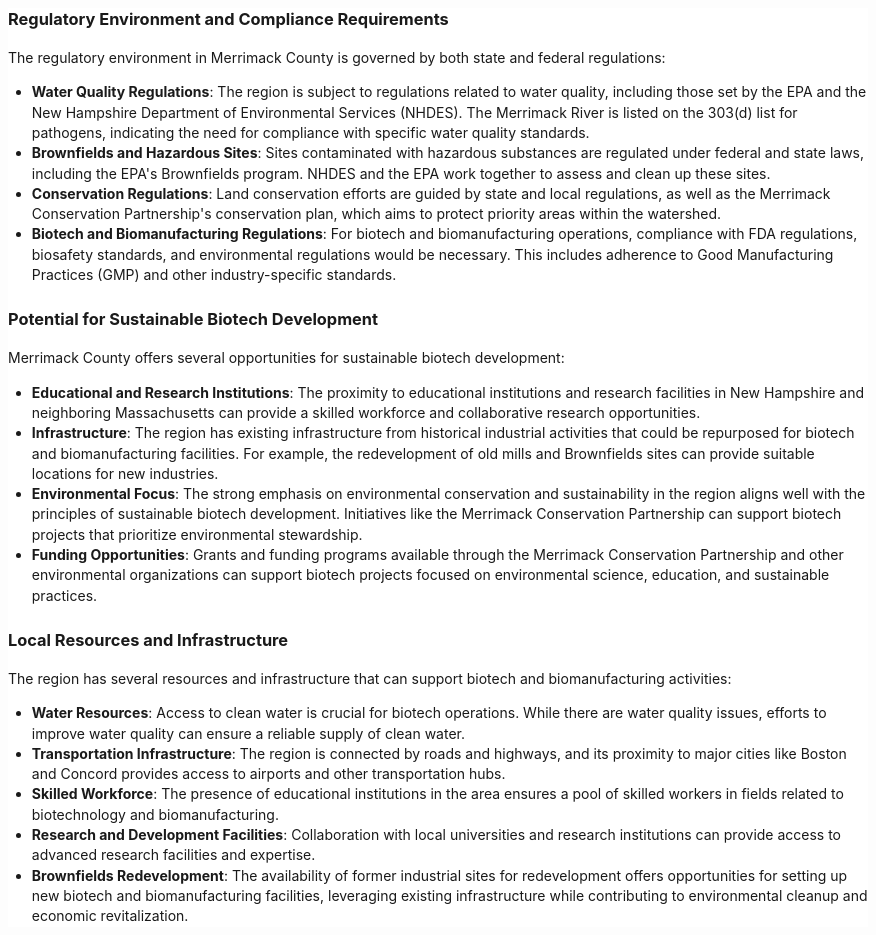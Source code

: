 ### Regulatory Environment and Compliance Requirements

The regulatory environment in Merrimack County is governed by both state and federal regulations:

- **Water Quality Regulations**: The region is subject to regulations related to water quality, including those set by the EPA and the New Hampshire Department of Environmental Services (NHDES). The Merrimack River is listed on the 303(d) list for pathogens, indicating the need for compliance with specific water quality standards.
- **Brownfields and Hazardous Sites**: Sites contaminated with hazardous substances are regulated under federal and state laws, including the EPA's Brownfields program. NHDES and the EPA work together to assess and clean up these sites.
- **Conservation Regulations**: Land conservation efforts are guided by state and local regulations, as well as the Merrimack Conservation Partnership's conservation plan, which aims to protect priority areas within the watershed.
- **Biotech and Biomanufacturing Regulations**: For biotech and biomanufacturing operations, compliance with FDA regulations, biosafety standards, and environmental regulations would be necessary. This includes adherence to Good Manufacturing Practices (GMP) and other industry-specific standards.

### Potential for Sustainable Biotech Development

Merrimack County offers several opportunities for sustainable biotech development:

- **Educational and Research Institutions**: The proximity to educational institutions and research facilities in New Hampshire and neighboring Massachusetts can provide a skilled workforce and collaborative research opportunities.
- **Infrastructure**: The region has existing infrastructure from historical industrial activities that could be repurposed for biotech and biomanufacturing facilities. For example, the redevelopment of old mills and Brownfields sites can provide suitable locations for new industries.
- **Environmental Focus**: The strong emphasis on environmental conservation and sustainability in the region aligns well with the principles of sustainable biotech development. Initiatives like the Merrimack Conservation Partnership can support biotech projects that prioritize environmental stewardship.
- **Funding Opportunities**: Grants and funding programs available through the Merrimack Conservation Partnership and other environmental organizations can support biotech projects focused on environmental science, education, and sustainable practices.

### Local Resources and Infrastructure

The region has several resources and infrastructure that can support biotech and biomanufacturing activities:

- **Water Resources**: Access to clean water is crucial for biotech operations. While there are water quality issues, efforts to improve water quality can ensure a reliable supply of clean water.
- **Transportation Infrastructure**: The region is connected by roads and highways, and its proximity to major cities like Boston and Concord provides access to airports and other transportation hubs.
- **Skilled Workforce**: The presence of educational institutions in the area ensures a pool of skilled workers in fields related to biotechnology and biomanufacturing.
- **Research and Development Facilities**: Collaboration with local universities and research institutions can provide access to advanced research facilities and expertise.
- **Brownfields Redevelopment**: The availability of former industrial sites for redevelopment offers opportunities for setting up new biotech and biomanufacturing facilities, leveraging existing infrastructure while contributing to environmental cleanup and economic revitalization.
